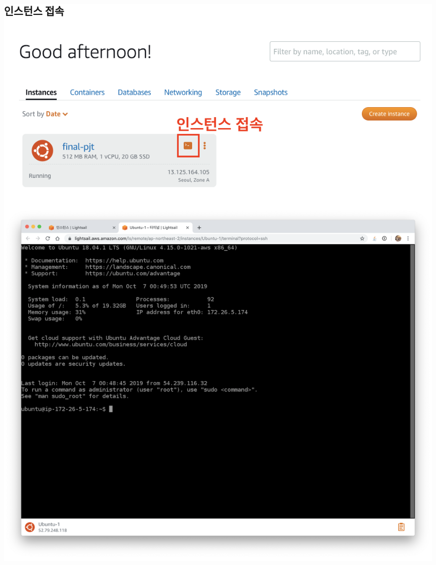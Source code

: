 

## 인스턴스 접속

![images/Untitled%205.png](images/Untitled%205.png)

![images/Screen_Shot_2019-10-07_at_9.50.02_AM.png](images/Screen_Shot_2019-10-07_at_9.50.02_AM.png)
